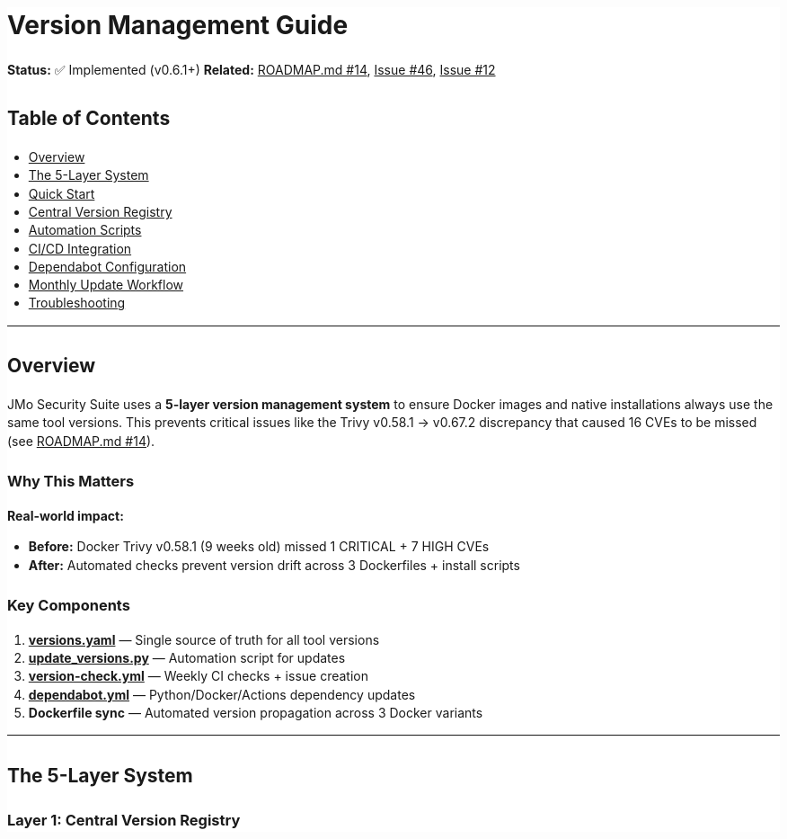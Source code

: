 # Version Management Guide

**Status:** ✅ Implemented (v0.6.1+)
**Related:** [ROADMAP.md #14](../ROADMAP.md#1-tool-version-consistency--automated-dependency-management), [Issue #46](https://github.com/jimmy058910/jmo-security-repo/issues/46), [Issue #12](https://github.com/jimmy058910/jmo-security-repo/issues/12)

## Table of Contents

- [Overview](#overview)
- [The 5-Layer System](#the-5-layer-system)
- [Quick Start](#quick-start)
- [Central Version Registry](#central-version-registry)
- [Automation Scripts](#automation-scripts)
- [CI/CD Integration](#cicd-integration)
- [Dependabot Configuration](#dependabot-configuration)
- [Monthly Update Workflow](#monthly-update-workflow)
- [Troubleshooting](#troubleshooting)

---

## Overview

JMo Security Suite uses a **5-layer version management system** to ensure Docker images and native installations always use the same tool versions. This prevents critical issues like the Trivy v0.58.1 → v0.67.2 discrepancy that caused 16 CVEs to be missed (see [ROADMAP.md #14](../ROADMAP.md#1-tool-version-consistency--automated-dependency-management)).

### Why This Matters

**Real-world impact:**

- **Before:** Docker Trivy v0.58.1 (9 weeks old) missed 1 CRITICAL + 7 HIGH CVEs
- **After:** Automated checks prevent version drift across 3 Dockerfiles + install scripts

### Key Components

1. **[versions.yaml](../versions.yaml)** — Single source of truth for all tool versions
2. **[update_versions.py](../scripts/dev/update_versions.py)** — Automation script for updates
3. **[version-check.yml](../.github/workflows/version-check.yml)** — Weekly CI checks + issue creation
4. **[dependabot.yml](../.github/dependabot.yml)** — Python/Docker/Actions dependency updates
5. **Dockerfile sync** — Automated version propagation across 3 Docker variants

---

## The 5-Layer System

### Layer 1: Central Version Registry
